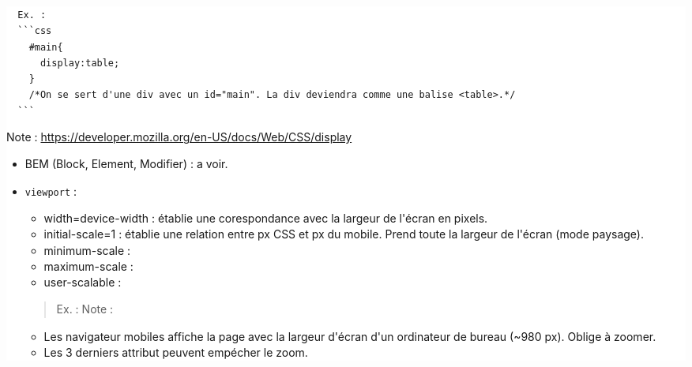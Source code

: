       Ex. :
      ```css
        #main{
          display:table;
        }
        /*On se sert d'une div avec un id="main". La div deviendra comme une balise <table>.*/
      ```



  Note : https://developer.mozilla.org/en-US/docs/Web/CSS/display

- BEM (Block, Element, Modifier) : a voir.

- `viewport` :
  - width=device-width : établie une corespondance avec la largeur de l'écran en pixels. 
  - initial-scale=1 : établie une relation entre px CSS et px du mobile. Prend toute la largeur de l'écran (mode paysage).
  - minimum-scale :  
  - maximum-scale :
  - user-scalable :
  
  >Ex. : <meta name="viewport" content="width=device-width, initial-scale=1">
  >Note : 
    - Les navigateur mobiles affiche la page avec la largeur d'écran d'un ordinateur de bureau (~980 px).
      Oblige à zoomer.
    - Les 3 derniers attribut peuvent empécher le zoom. 



#